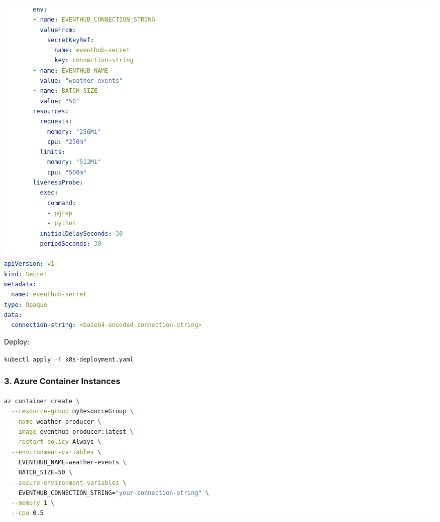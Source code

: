 ```yaml
        env:
        - name: EVENTHUB_CONNECTION_STRING
          valueFrom:
            secretKeyRef:
              name: eventhub-secret
              key: connection-string
        - name: EVENTHUB_NAME
          value: "weather-events"
        - name: BATCH_SIZE
          value: "50"
        resources:
          requests:
            memory: "256Mi"
            cpu: "250m"
          limits:
            memory: "512Mi"
            cpu: "500m"
        livenessProbe:
          exec:
            command:
            - pgrep
            - python
          initialDelaySeconds: 30
          periodSeconds: 30
---
apiVersion: v1
kind: Secret
metadata:
  name: eventhub-secret
type: Opaque
data:
  connection-string: <base64-encoded-connection-string>
```

Deploy:
```bash
kubectl apply -f k8s-deployment.yaml
```

### 3. Azure Container Instances

```bash
az container create \
  --resource-group myResourceGroup \
  --name weather-producer \
  --image eventhub-producer:latest \
  --restart-policy Always \
  --environment-variables \
    EVENTHUB_NAME=weather-events \
    BATCH_SIZE=50 \
  --secure-environment-variables \
    EVENTHUB_CONNECTION_STRING="your-connection-string" \
  --memory 1 \
  --cpu 0.5
```
